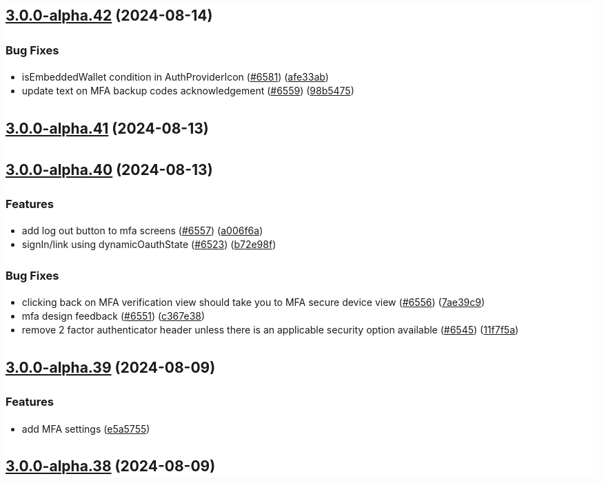 ## [3.0.0-alpha.42](https://github.com/dynamic-labs/DynamicAuth/compare/v3.0.0-alpha.41...v3.0.0-alpha.42) (2024-08-14)


### Bug Fixes

* isEmbeddedWallet condition in AuthProviderIcon ([#6581](https://github.com/dynamic-labs/DynamicAuth/issues/6581)) ([afe33ab](https://github.com/dynamic-labs/DynamicAuth/commit/afe33aba1cc8abefd0566bf4e9c0a4f199d64ef7))
* update text on MFA backup codes acknowledgement ([#6559](https://github.com/dynamic-labs/DynamicAuth/issues/6559)) ([98b5475](https://github.com/dynamic-labs/DynamicAuth/commit/98b5475df73039061d593318cb26140075de69e1))

## [3.0.0-alpha.41](https://github.com/dynamic-labs/DynamicAuth/compare/v3.0.0-alpha.40...v3.0.0-alpha.41) (2024-08-13)

## [3.0.0-alpha.40](https://github.com/dynamic-labs/DynamicAuth/compare/v3.0.0-alpha.39...v3.0.0-alpha.40) (2024-08-13)


### Features

* add log out button to mfa screens ([#6557](https://github.com/dynamic-labs/DynamicAuth/issues/6557)) ([a006f6a](https://github.com/dynamic-labs/DynamicAuth/commit/a006f6a3f801a93d305fbd8151a51c7b08b73983))
* signIn/link using dynamicOauthState ([#6523](https://github.com/dynamic-labs/DynamicAuth/issues/6523)) ([b72e98f](https://github.com/dynamic-labs/DynamicAuth/commit/b72e98f0d243591c1a8ca14c3a4a6e5024560141))


### Bug Fixes

* clicking back on MFA verification view should take you to MFA secure device view ([#6556](https://github.com/dynamic-labs/DynamicAuth/issues/6556)) ([7ae39c9](https://github.com/dynamic-labs/DynamicAuth/commit/7ae39c9b073b42a14d3e77fba28217905a1dbf0c))
* mfa design feedback ([#6551](https://github.com/dynamic-labs/DynamicAuth/issues/6551)) ([c367e38](https://github.com/dynamic-labs/DynamicAuth/commit/c367e3836e331a2dc24496ea81436b6bd57460a1))
* remove 2 factor authenticator header unless there is an applicable security option available ([#6545](https://github.com/dynamic-labs/DynamicAuth/issues/6545)) ([11f7f5a](https://github.com/dynamic-labs/DynamicAuth/commit/11f7f5ae87bf26be783c353607b39943e4a2b796))

## [3.0.0-alpha.39](https://github.com/dynamic-labs/DynamicAuth/compare/v3.0.0-alpha.38...v3.0.0-alpha.39) (2024-08-09)


### Features

* add MFA settings ([e5a5755](https://github.com/dynamic-labs/DynamicAuth/commit/e5a5755a6349d3076c0e4fb8bab0853784bef9cc))

## [3.0.0-alpha.38](https://github.com/dynamic-labs/DynamicAuth/compare/v3.0.0-alpha.37...v3.0.0-alpha.38) (2024-08-09)
